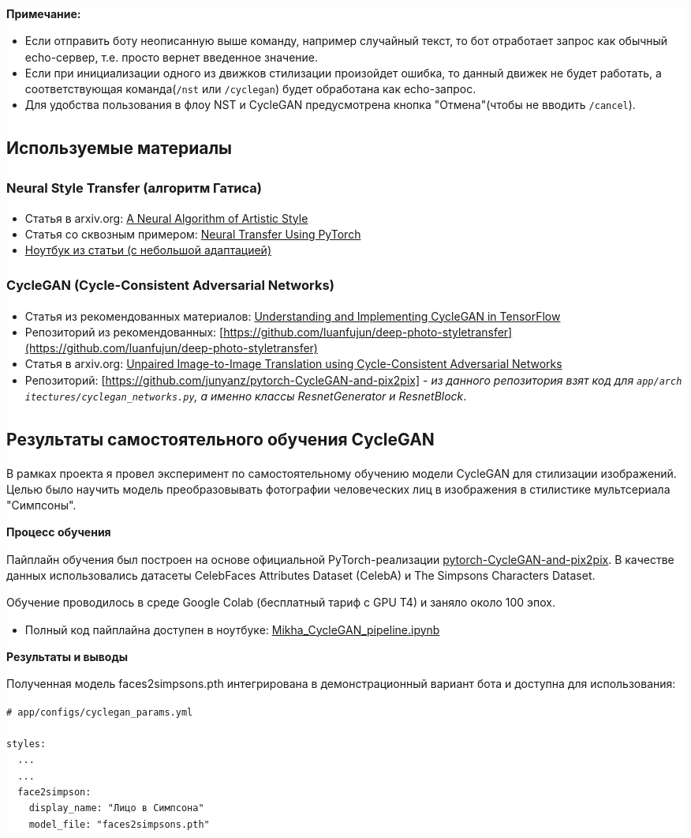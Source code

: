 
**Примечание:** 
* Если отправить боту неописанную выше команду, например случайный текст, то бот отработает запрос как обычный echo-сервер, т.е. просто вернет введенное значение.
* Если при инициализации одного из движков стилизации произойдет ошибка, то данный движек не будет работать, а соответствующая команда(`/nst` или `/cyclegan`) будет обработана как echo-запрос. 
* Для удобства пользования в флоу NST и CycleGAN предусмотрена кнопка "Отмена"(чтобы не вводить `/cancel`).


<a name="style_transfer"><h2>Используемые материалы</h2></a>


<a name="style_transfer_gatys"><h3>Neural Style Transfer (алгоритм Гатиса)</h3></a>


* Статья в arxiv.org: [A Neural Algorithm of Artistic Style](https://arxiv.org/abs/1508.06576)
* Статья со сквозным примером: [Neural Transfer Using PyTorch](https://docs.pytorch.org/tutorials/advanced/neural_style_tutorial.html)
* [Ноутбук из статьи (с небольшой адаптацией)](./docs/neural_style_tutorial.ipynb)  



<a name="style_transfer_cyclegan"><h3>CycleGAN (Cycle-Consistent Adversarial Networks)</h3></a>

* Статья из рекомендованных материалов: [Understanding and Implementing CycleGAN in TensorFlow](https://hardikbansal.github.io/CycleGANBlog/)
* Репозиторий из рекомендованных: [https://github.com/luanfujun/deep-photo-styletransfer](https://github.com/luanfujun/deep-photo-styletransfer)
* Статья в arxiv.org: [Unpaired Image-to-Image Translation
using Cycle-Consistent Adversarial Networks](https://arxiv.org/abs/1703.10593)
* Репозиторий: [https://github.com/junyanz/pytorch-CycleGAN-and-pix2pix] - *из данного репозитория взят код для `app/architectures/cyclegan_networks.py`, а именно классы ResnetGenerator и ResnetBlock*.

   

<a name="self_study_cyclegan"><h2>Результаты самостоятельного обучения CycleGAN</h2></a>

В рамках проекта я провел эксперимент по самостоятельному обучению модели CycleGAN для стилизации изображений. Целью было научить модель преобразовывать фотографии человеческих лиц в изображения в стилистике мультсериала "Симпсоны".

**Процесс обучения**

Пайплайн обучения был построен на основе официальной PyTorch-реализации [pytorch-CycleGAN-and-pix2pix](https://github.com/junyanz/pytorch-CycleGAN-and-pix2pix). В качестве данных использовались датасеты CelebFaces Attributes Dataset (CelebA) и The Simpsons Characters Dataset.

Обучение проводилось в среде Google Colab (бесплатный тариф с GPU T4) и заняло около 100 эпох.

* Полный код пайплайна доступен в ноутбуке: [Mikha_CycleGAN_pipeline.ipynb](./docs/Mikha_CycleGAN_pipeline.ipynb)  


**Результаты и выводы**

Полученная модель faces2simpsons.pth интегрирована в демонстрационный вариант бота и доступна для использования:

```
# app/configs/cyclegan_params.yml

styles:
  ... 
  ...
  face2simpson:
    display_name: "Лицо в Симпсона"
    model_file: "faces2simpsons.pth" 
```

